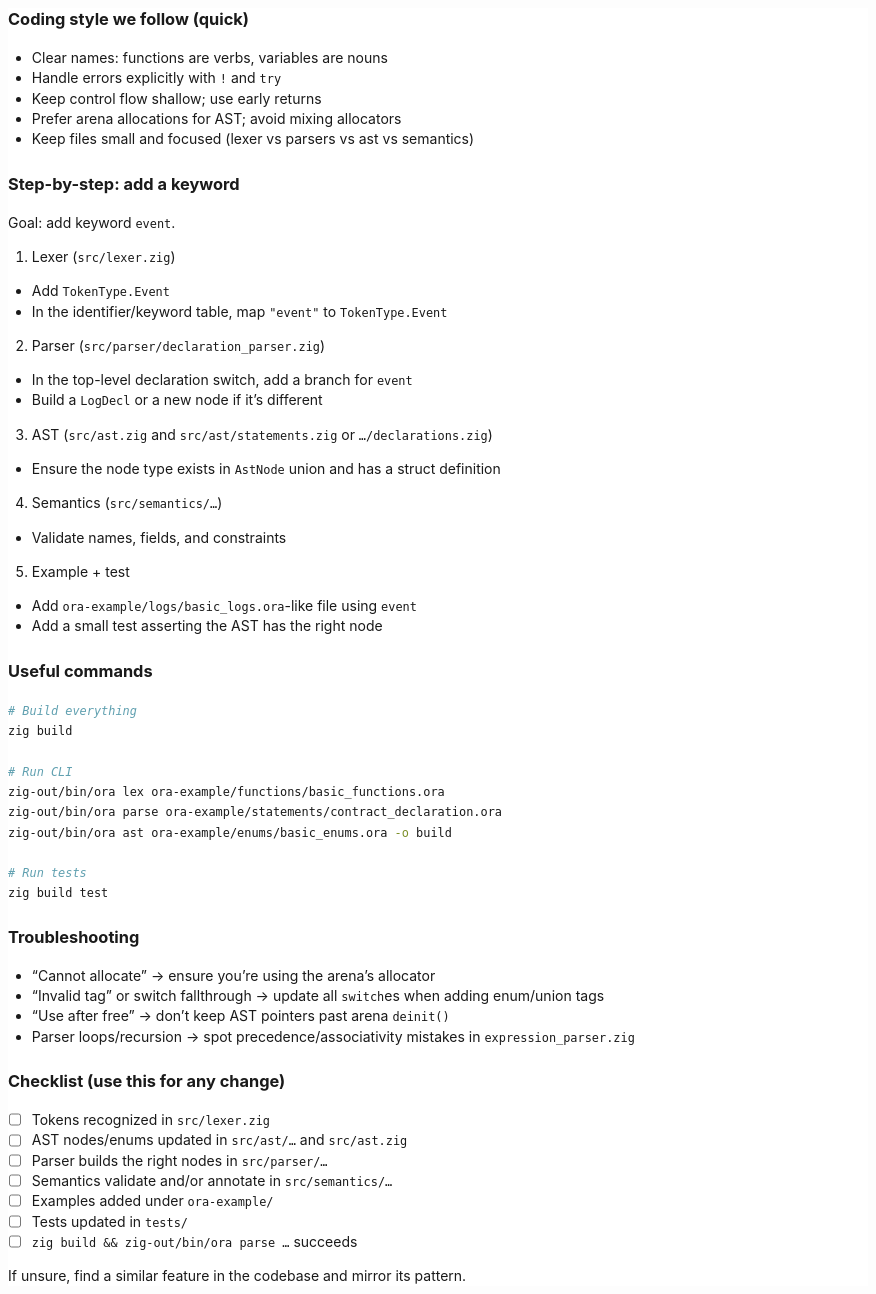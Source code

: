 ### Coding style we follow (quick)
- Clear names: functions are verbs, variables are nouns
- Handle errors explicitly with `!` and `try`
- Keep control flow shallow; use early returns
- Prefer arena allocations for AST; avoid mixing allocators
- Keep files small and focused (lexer vs parsers vs ast vs semantics)

### Step-by-step: add a keyword
Goal: add keyword `event`.

1) Lexer (`src/lexer.zig`)
- Add `TokenType.Event`
- In the identifier/keyword table, map `"event"` to `TokenType.Event`

2) Parser (`src/parser/declaration_parser.zig`)
- In the top-level declaration switch, add a branch for `event`
- Build a `LogDecl` or a new node if it’s different

3) AST (`src/ast.zig` and `src/ast/statements.zig` or `…/declarations.zig`)
- Ensure the node type exists in `AstNode` union and has a struct definition

4) Semantics (`src/semantics/…`)
- Validate names, fields, and constraints

5) Example + test
- Add `ora-example/logs/basic_logs.ora`-like file using `event`
- Add a small test asserting the AST has the right node

### Useful commands
```sh
# Build everything
zig build

# Run CLI
zig-out/bin/ora lex ora-example/functions/basic_functions.ora
zig-out/bin/ora parse ora-example/statements/contract_declaration.ora
zig-out/bin/ora ast ora-example/enums/basic_enums.ora -o build

# Run tests
zig build test
```

### Troubleshooting
- “Cannot allocate” → ensure you’re using the arena’s allocator
- “Invalid tag” or switch fallthrough → update all `switch`es when adding enum/union tags
- “Use after free” → don’t keep AST pointers past arena `deinit()`
- Parser loops/recursion → spot precedence/associativity mistakes in `expression_parser.zig`

### Checklist (use this for any change)
- [ ] Tokens recognized in `src/lexer.zig`
- [ ] AST nodes/enums updated in `src/ast/…` and `src/ast.zig`
- [ ] Parser builds the right nodes in `src/parser/…`
- [ ] Semantics validate and/or annotate in `src/semantics/…`
- [ ] Examples added under `ora-example/`
- [ ] Tests updated in `tests/`
- [ ] `zig build && zig-out/bin/ora parse …` succeeds

If unsure, find a similar feature in the codebase and mirror its pattern.


